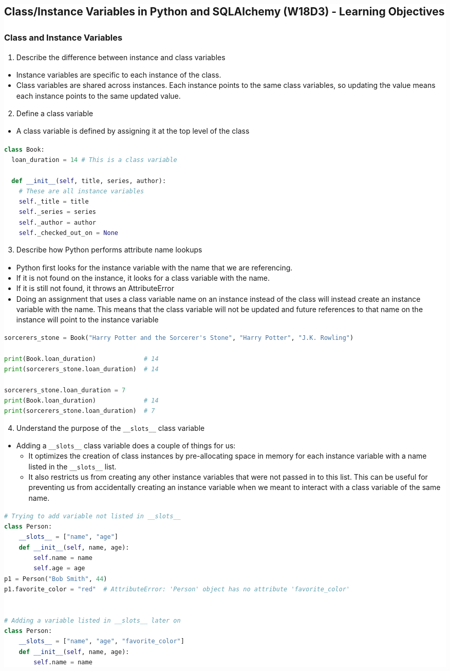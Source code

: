 ## Class/Instance Variables in Python and SQLAlchemy (W18D3) - Learning Objectives

### Class and Instance Variables
1. Describe the difference between instance and class variables
- Instance variables are specific to each instance of the class.
- Class variables are shared across instances. Each instance points to the same class variables, so updating the value means each instance points to the same updated value.

2. Define a class variable
- A class variable is defined by assigning it at the top level of the class
```py
class Book:
  loan_duration = 14 # This is a class variable

  def __init__(self, title, series, author):
    # These are all instance variables
    self._title = title
    self._series = series
    self._author = author
    self._checked_out_on = None
```

3. Describe how Python performs attribute name lookups
- Python first looks for the instance variable with the name that we are referencing.
- If it is not found on the instance, it looks for a class variable with the name.
- If it is still not found, it throws an AttributeError
- Doing an assignment that uses a class variable name on an instance instead of the class will instead create an instance variable with the name. This means that the class variable will not be updated and future references to that name on the instance will point to the instance variable
```py
sorcerers_stone = Book("Harry Potter and the Sorcerer's Stone", "Harry Potter", "J.K. Rowling")

print(Book.loan_duration)             # 14
print(sorcerers_stone.loan_duration)  # 14

sorcerers_stone.loan_duration = 7
print(Book.loan_duration)             # 14
print(sorcerers_stone.loan_duration)  # 7
```

4. Understand the purpose of the `__slots__` class variable
- Adding a `__slots__` class variable does a couple of things for us:
    - It optimizes the creation of class instances by pre-allocating space in memory for each instance variable with a name listed in the `__slots__` list.
    - It also restricts us from creating any other instance variables that were not passed in to this list. This can be useful for preventing us from accidentally creating an instance variable when we meant to interact with a class variable of the same name.

```py
# Trying to add variable not listed in __slots__
class Person:
    __slots__ = ["name", "age"]
    def __init__(self, name, age):
        self.name = name
        self.age = age
p1 = Person("Bob Smith", 44)
p1.favorite_color = "red"  # AttributeError: 'Person' object has no attribute 'favorite_color'


# Adding a variable listed in __slots__ later on
class Person:
    __slots__ = ["name", "age", "favorite_color"]
    def __init__(self, name, age):
        self.name = name
```